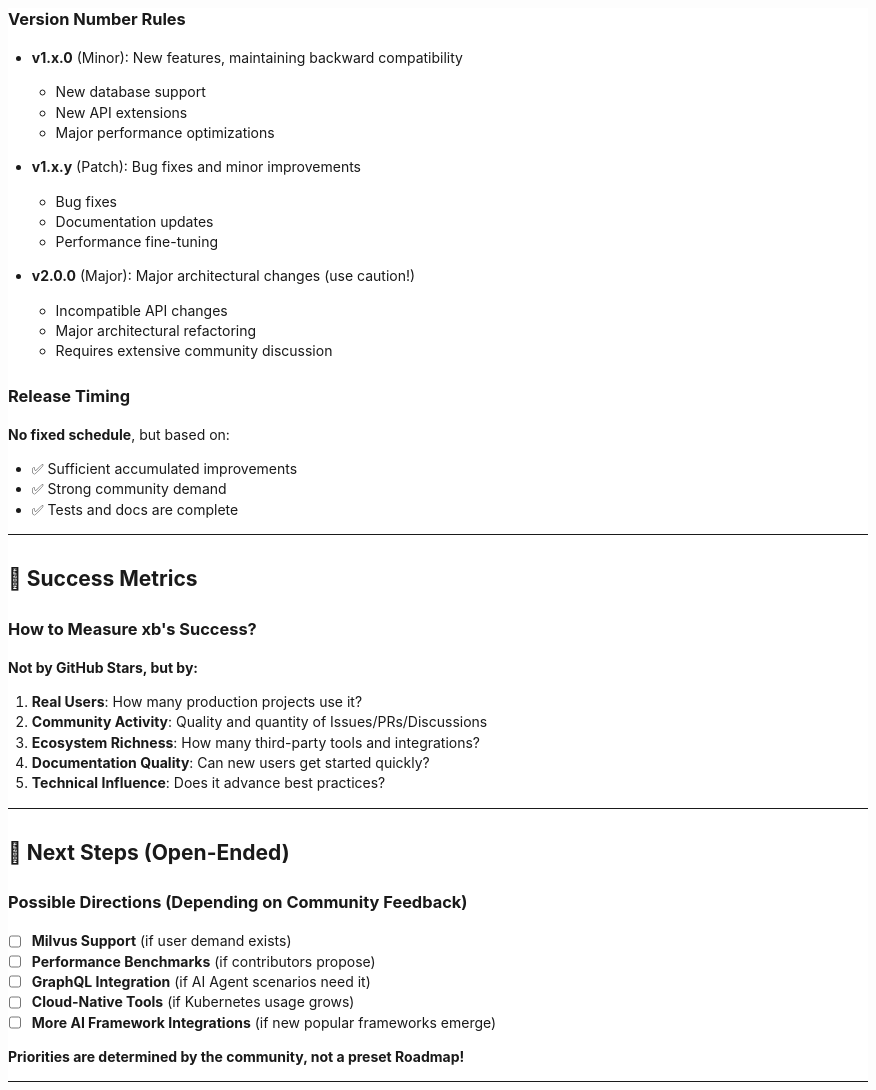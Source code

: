 ### Version Number Rules

- **v1.x.0** (Minor): New features, maintaining backward compatibility
  - New database support
  - New API extensions
  - Major performance optimizations

- **v1.x.y** (Patch): Bug fixes and minor improvements
  - Bug fixes
  - Documentation updates
  - Performance fine-tuning

- **v2.0.0** (Major): Major architectural changes (use caution!)
  - Incompatible API changes
  - Major architectural refactoring
  - Requires extensive community discussion

### Release Timing

**No fixed schedule**, but based on:
- ✅ Sufficient accumulated improvements
- ✅ Strong community demand
- ✅ Tests and docs are complete

---

## 🌟 Success Metrics

### How to Measure xb's Success?

**Not by GitHub Stars, but by:**

1. **Real Users**: How many production projects use it?
2. **Community Activity**: Quality and quantity of Issues/PRs/Discussions
3. **Ecosystem Richness**: How many third-party tools and integrations?
4. **Documentation Quality**: Can new users get started quickly?
5. **Technical Influence**: Does it advance best practices?

---

## 🚀 Next Steps (Open-Ended)

### Possible Directions (Depending on Community Feedback)

- [ ] **Milvus Support** (if user demand exists)
- [ ] **Performance Benchmarks** (if contributors propose)
- [ ] **GraphQL Integration** (if AI Agent scenarios need it)
- [ ] **Cloud-Native Tools** (if Kubernetes usage grows)
- [ ] **More AI Framework Integrations** (if new popular frameworks emerge)

**Priorities are determined by the community, not a preset Roadmap!**

---
